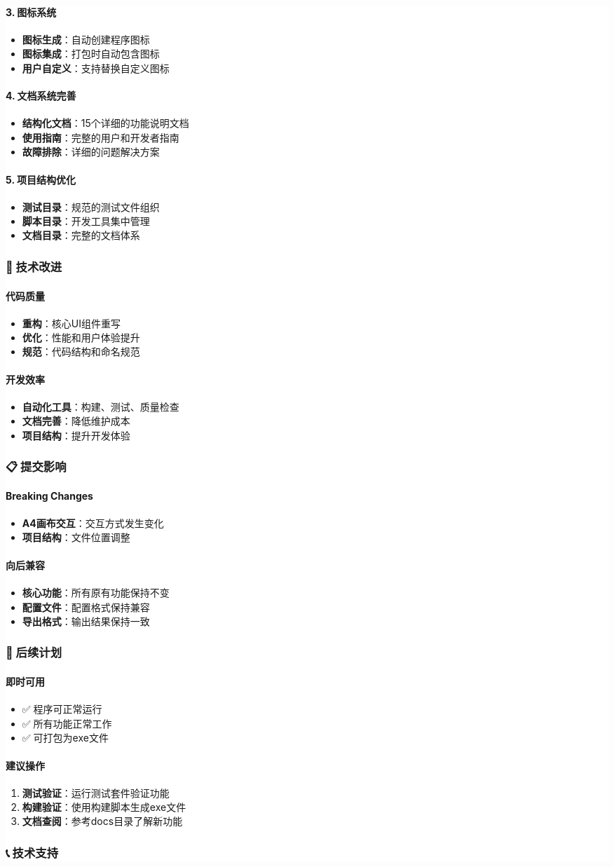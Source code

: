 #### 3. 图标系统
- **图标生成**：自动创建程序图标
- **图标集成**：打包时自动包含图标
- **用户自定义**：支持替换自定义图标

#### 4. 文档系统完善
- **结构化文档**：15个详细的功能说明文档
- **使用指南**：完整的用户和开发者指南
- **故障排除**：详细的问题解决方案

#### 5. 项目结构优化
- **测试目录**：规范的测试文件组织
- **脚本目录**：开发工具集中管理
- **文档目录**：完整的文档体系

### 🔧 技术改进

#### 代码质量
- **重构**：核心UI组件重写
- **优化**：性能和用户体验提升
- **规范**：代码结构和命名规范

#### 开发效率
- **自动化工具**：构建、测试、质量检查
- **文档完善**：降低维护成本
- **项目结构**：提升开发体验

### 📋 提交影响

#### Breaking Changes
- **A4画布交互**：交互方式发生变化
- **项目结构**：文件位置调整

#### 向后兼容
- **核心功能**：所有原有功能保持不变
- **配置文件**：配置格式保持兼容
- **导出格式**：输出结果保持一致

### 🚀 后续计划

#### 即时可用
- ✅ 程序可正常运行
- ✅ 所有功能正常工作
- ✅ 可打包为exe文件

#### 建议操作
1. **测试验证**：运行测试套件验证功能
2. **构建验证**：使用构建脚本生成exe文件
3. **文档查阅**：参考docs目录了解新功能

### 📞 技术支持
